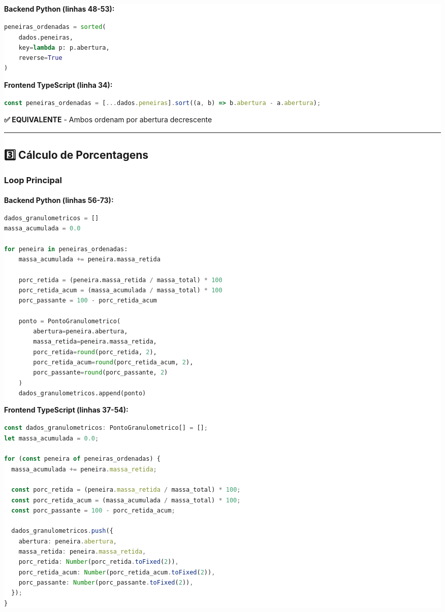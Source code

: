 **Backend Python (linhas 48-53):**
```python
peneiras_ordenadas = sorted(
    dados.peneiras, 
    key=lambda p: p.abertura, 
    reverse=True
)
```

**Frontend TypeScript (linha 34):**
```typescript
const peneiras_ordenadas = [...dados.peneiras].sort((a, b) => b.abertura - a.abertura);
```

**✅ EQUIVALENTE** - Ambos ordenam por abertura decrescente

---

## 3️⃣ Cálculo de Porcentagens

### Loop Principal

**Backend Python (linhas 56-73):**
```python
dados_granulometricos = []
massa_acumulada = 0.0

for peneira in peneiras_ordenadas:
    massa_acumulada += peneira.massa_retida
    
    porc_retida = (peneira.massa_retida / massa_total) * 100
    porc_retida_acum = (massa_acumulada / massa_total) * 100
    porc_passante = 100 - porc_retida_acum
    
    ponto = PontoGranulometrico(
        abertura=peneira.abertura,
        massa_retida=peneira.massa_retida,
        porc_retida=round(porc_retida, 2),
        porc_retida_acum=round(porc_retida_acum, 2),
        porc_passante=round(porc_passante, 2)
    )
    dados_granulometricos.append(ponto)
```

**Frontend TypeScript (linhas 37-54):**
```typescript
const dados_granulometricos: PontoGranulometrico[] = [];
let massa_acumulada = 0.0;

for (const peneira of peneiras_ordenadas) {
  massa_acumulada += peneira.massa_retida;

  const porc_retida = (peneira.massa_retida / massa_total) * 100;
  const porc_retida_acum = (massa_acumulada / massa_total) * 100;
  const porc_passante = 100 - porc_retida_acum;

  dados_granulometricos.push({
    abertura: peneira.abertura,
    massa_retida: peneira.massa_retida,
    porc_retida: Number(porc_retida.toFixed(2)),
    porc_retida_acum: Number(porc_retida_acum.toFixed(2)),
    porc_passante: Number(porc_passante.toFixed(2)),
  });
}
```

